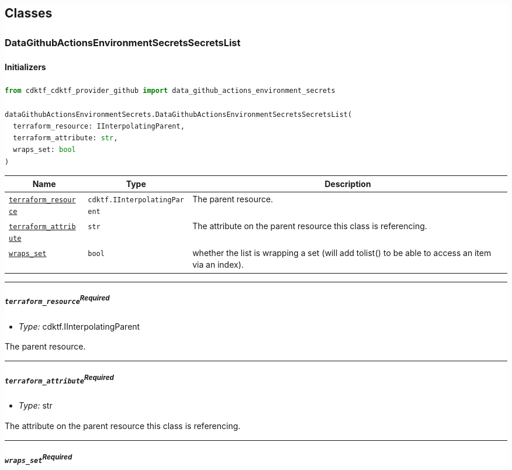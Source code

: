 ## Classes <a name="Classes" id="Classes"></a>

### DataGithubActionsEnvironmentSecretsSecretsList <a name="DataGithubActionsEnvironmentSecretsSecretsList" id="@cdktf/provider-github.dataGithubActionsEnvironmentSecrets.DataGithubActionsEnvironmentSecretsSecretsList"></a>

#### Initializers <a name="Initializers" id="@cdktf/provider-github.dataGithubActionsEnvironmentSecrets.DataGithubActionsEnvironmentSecretsSecretsList.Initializer"></a>

```python
from cdktf_cdktf_provider_github import data_github_actions_environment_secrets

dataGithubActionsEnvironmentSecrets.DataGithubActionsEnvironmentSecretsSecretsList(
  terraform_resource: IInterpolatingParent,
  terraform_attribute: str,
  wraps_set: bool
)
```

| **Name** | **Type** | **Description** |
| --- | --- | --- |
| <code><a href="#@cdktf/provider-github.dataGithubActionsEnvironmentSecrets.DataGithubActionsEnvironmentSecretsSecretsList.Initializer.parameter.terraformResource">terraform_resource</a></code> | <code>cdktf.IInterpolatingParent</code> | The parent resource. |
| <code><a href="#@cdktf/provider-github.dataGithubActionsEnvironmentSecrets.DataGithubActionsEnvironmentSecretsSecretsList.Initializer.parameter.terraformAttribute">terraform_attribute</a></code> | <code>str</code> | The attribute on the parent resource this class is referencing. |
| <code><a href="#@cdktf/provider-github.dataGithubActionsEnvironmentSecrets.DataGithubActionsEnvironmentSecretsSecretsList.Initializer.parameter.wrapsSet">wraps_set</a></code> | <code>bool</code> | whether the list is wrapping a set (will add tolist() to be able to access an item via an index). |

---

##### `terraform_resource`<sup>Required</sup> <a name="terraform_resource" id="@cdktf/provider-github.dataGithubActionsEnvironmentSecrets.DataGithubActionsEnvironmentSecretsSecretsList.Initializer.parameter.terraformResource"></a>

- *Type:* cdktf.IInterpolatingParent

The parent resource.

---

##### `terraform_attribute`<sup>Required</sup> <a name="terraform_attribute" id="@cdktf/provider-github.dataGithubActionsEnvironmentSecrets.DataGithubActionsEnvironmentSecretsSecretsList.Initializer.parameter.terraformAttribute"></a>

- *Type:* str

The attribute on the parent resource this class is referencing.

---

##### `wraps_set`<sup>Required</sup> <a name="wraps_set" id="@cdktf/provider-github.dataGithubActionsEnvironmentSecrets.DataGithubActionsEnvironmentSecretsSecretsList.Initializer.parameter.wrapsSet"></a>
